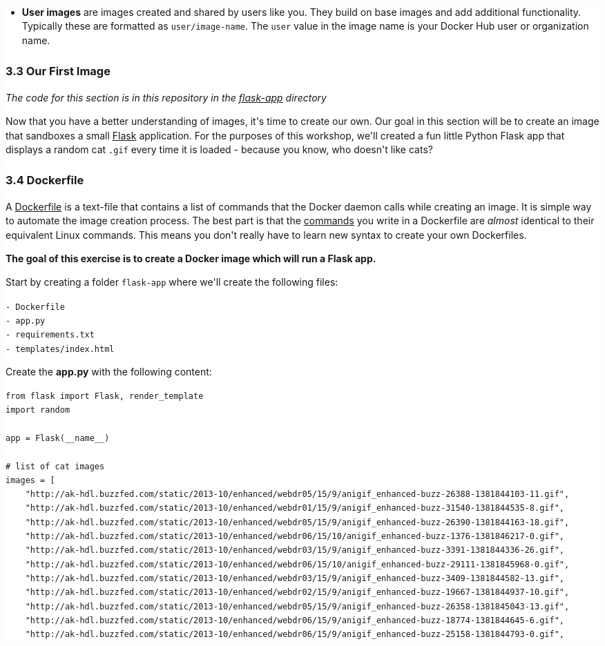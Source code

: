 - **User images** are images created and shared by users like you. They build on base images and add additional functionality. Typically these are formatted as `user/image-name`. The `user` value in the image name is your Docker Hub user or organization name.

### 3.3 Our First Image

_The code for this section is in this repository in the [flask-app](https://github.com/docker/labs/tree/master/beginner/flask-app) directory_

Now that you have a better understanding of images, it's time to create our own. Our goal in this section will be to create an image that sandboxes a small [Flask](http://flask.pocoo.org) application.
For the purposes of this workshop, we'll created a fun little Python Flask app that displays a random cat `.gif` every time it is loaded - because you know, who doesn't like cats?

### 3.4 Dockerfile

A [Dockerfile](https://docs.docker.com/engine/reference/builder/) is a text-file that contains a list of commands that the Docker daemon calls while creating an image. It is simple way to automate the image creation process. The best part is that the [commands](https://docs.docker.com/engine/reference/builder/) you write in a Dockerfile are *almost* identical to their equivalent Linux commands. This means you don't really have to learn new syntax to create your own Dockerfiles.

**The goal of this exercise is to create a Docker image which will run a Flask app.**

Start by creating a folder ```flask-app``` where we'll create the following files:

```
- Dockerfile
- app.py
- requirements.txt
- templates/index.html
```

Create the **app.py** with the following content:

```
from flask import Flask, render_template
import random

app = Flask(__name__)

# list of cat images
images = [
    "http://ak-hdl.buzzfed.com/static/2013-10/enhanced/webdr05/15/9/anigif_enhanced-buzz-26388-1381844103-11.gif",
    "http://ak-hdl.buzzfed.com/static/2013-10/enhanced/webdr01/15/9/anigif_enhanced-buzz-31540-1381844535-8.gif",
    "http://ak-hdl.buzzfed.com/static/2013-10/enhanced/webdr05/15/9/anigif_enhanced-buzz-26390-1381844163-18.gif",
    "http://ak-hdl.buzzfed.com/static/2013-10/enhanced/webdr06/15/10/anigif_enhanced-buzz-1376-1381846217-0.gif",
    "http://ak-hdl.buzzfed.com/static/2013-10/enhanced/webdr03/15/9/anigif_enhanced-buzz-3391-1381844336-26.gif",
    "http://ak-hdl.buzzfed.com/static/2013-10/enhanced/webdr06/15/10/anigif_enhanced-buzz-29111-1381845968-0.gif",
    "http://ak-hdl.buzzfed.com/static/2013-10/enhanced/webdr03/15/9/anigif_enhanced-buzz-3409-1381844582-13.gif",
    "http://ak-hdl.buzzfed.com/static/2013-10/enhanced/webdr02/15/9/anigif_enhanced-buzz-19667-1381844937-10.gif",
    "http://ak-hdl.buzzfed.com/static/2013-10/enhanced/webdr05/15/9/anigif_enhanced-buzz-26358-1381845043-13.gif",
    "http://ak-hdl.buzzfed.com/static/2013-10/enhanced/webdr06/15/9/anigif_enhanced-buzz-18774-1381844645-6.gif",
    "http://ak-hdl.buzzfed.com/static/2013-10/enhanced/webdr06/15/9/anigif_enhanced-buzz-25158-1381844793-0.gif",
```